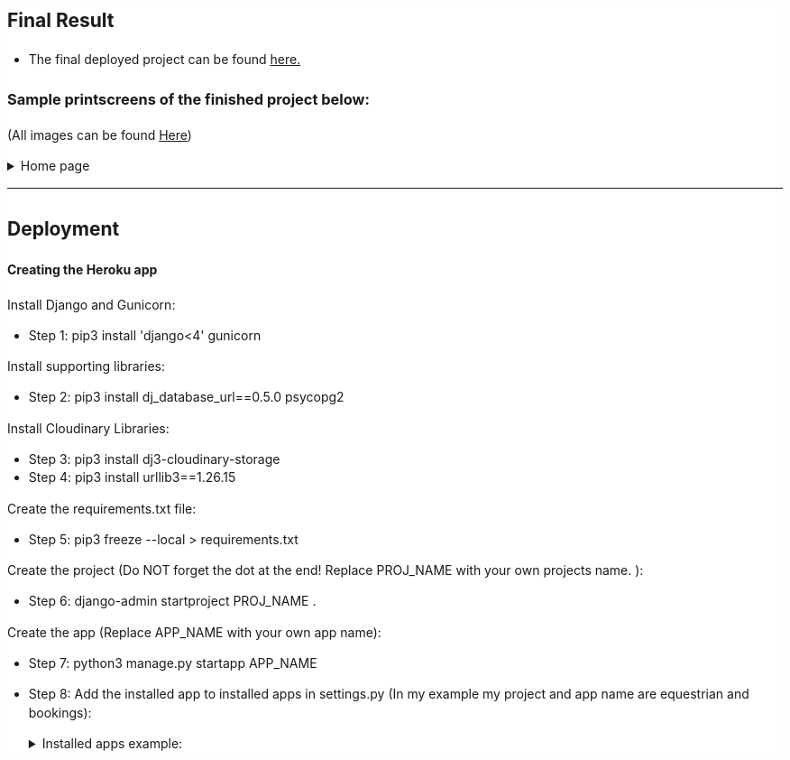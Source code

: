 ## Final Result
- The final deployed project can be found [here.](https://star-pro4-3dc81848625c.herokuapp.com/)

### Sample printscreens of the finished project below:

(All images can be found [Here](https://github.com/gStarhigh/pro4/tree/main/documentation))

<details><summary>Home page</summary></details>


---
## Deployment
#### Creating the Heroku app
Install Django and Gunicorn:
- Step 1: pip3 install 'django<4' gunicorn

Install supporting libraries:
- Step 2: pip3 install dj_database_url==0.5.0 psycopg2

Install Cloudinary Libraries:
- Step 3: pip3 install dj3-cloudinary-storage
- Step 4: pip3 install urllib3==1.26.15

Create the requirements.txt file:
- Step 5: pip3 freeze --local > requirements.txt

Create the project (Do NOT forget the dot at the end! Replace PROJ_NAME with your own projects name. ):
- Step 6: django-admin startproject PROJ_NAME .

Create the app (Replace APP_NAME with your own app name):
- Step 7: python3 manage.py startapp APP_NAME

- Step 8: Add the installed app to installed apps in settings.py (In my example my project and app name are equestrian and bookings):
    <details>
    <summary>Installed apps example:</summary>
    <img src="documentation/deployment/installed_apps.PNG">
    </details>
